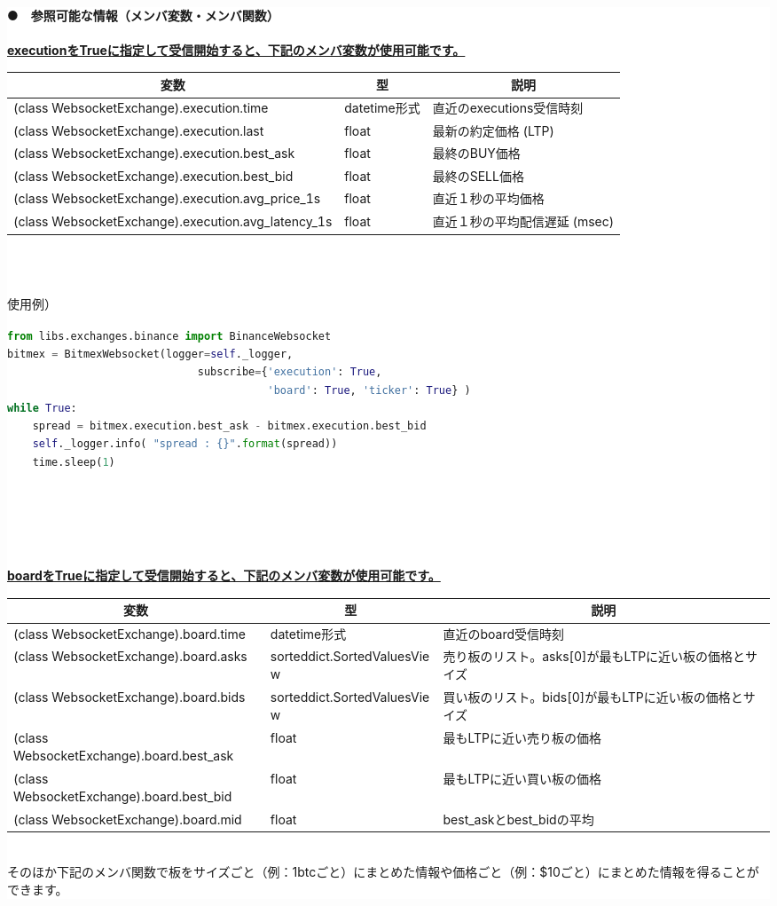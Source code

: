 #### **●　参照可能な情報（メンバ変数・メンバ関数）**

<u>**executionをTrueに指定して受信開始すると、下記のメンバ変数が使用可能です。**</u>

|変数|型|説明|
|---|---|---|
|(class WebsocketExchange).execution.time|datetime形式|直近のexecutions受信時刻|
|(class WebsocketExchange).execution.last|float|最新の約定価格 (LTP)|
|(class WebsocketExchange).execution.best_ask|float|最終のBUY価格|
|(class WebsocketExchange).execution.best_bid|float|最終のSELL価格|
|(class WebsocketExchange).execution.avg_price_1s|float|直近１秒の平均価格|
|(class WebsocketExchange).execution.avg_latency_1s|float|直近１秒の平均配信遅延 (msec)|

<br>
<br>

使用例）
```python
from libs.exchanges.binance import BinanceWebsocket
bitmex = BitmexWebsocket(logger=self._logger,
                              subscribe={'execution': True,
                                         'board': True, 'ticker': True} )
while True:
    spread = bitmex.execution.best_ask - bitmex.execution.best_bid
    self._logger.info( "spread : {}".format(spread))
    time.sleep(1)
```

<br>
<br>
<br>
<br>

<u>**boardをTrueに指定して受信開始すると、下記のメンバ変数が使用可能です。**</u>

|変数|型|説明|
|---|---|---|
|(class WebsocketExchange).board.time|datetime形式|直近のboard受信時刻|
|(class WebsocketExchange).board.asks|sorteddict.SortedValuesView|売り板のリスト。asks[0]が最もLTPに近い板の価格とサイズ|
|(class WebsocketExchange).board.bids|sorteddict.SortedValuesView|買い板のリスト。bids[0]が最もLTPに近い板の価格とサイズ|
|(class WebsocketExchange).board.best_ask|float|最もLTPに近い売り板の価格|
|(class WebsocketExchange).board.best_bid|float|最もLTPに近い買い板の価格|
|(class WebsocketExchange).board.mid|float|best_askとbest_bidの平均|

<br>
そのほか下記のメンバ関数で板をサイズごと（例：1btcごと）にまとめた情報や価格ごと（例：$10ごと）にまとめた情報を得ることができます。
